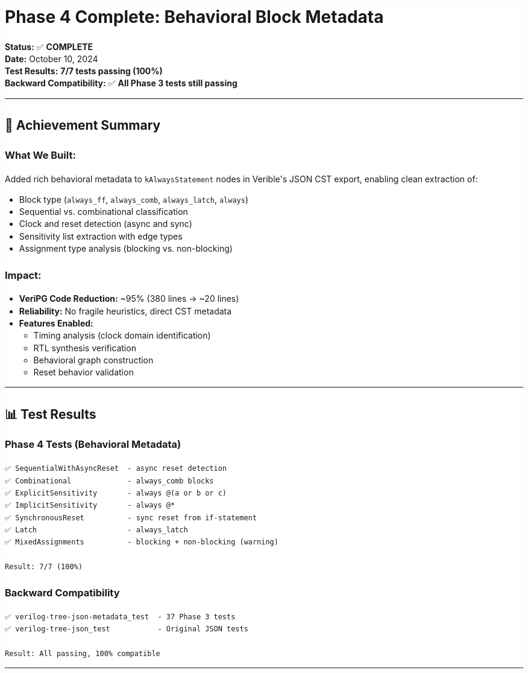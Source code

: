 # Phase 4 Complete: Behavioral Block Metadata

**Status:** ✅ **COMPLETE**  
**Date:** October 10, 2024  
**Test Results:** **7/7 tests passing (100%)**  
**Backward Compatibility:** ✅ **All Phase 3 tests still passing**

---

## 🎯 **Achievement Summary**

### **What We Built:**
Added rich behavioral metadata to `kAlwaysStatement` nodes in Verible's JSON CST export, enabling clean extraction of:
- Block type (`always_ff`, `always_comb`, `always_latch`, `always`)
- Sequential vs. combinational classification
- Clock and reset detection (async and sync)
- Sensitivity list extraction with edge types
- Assignment type analysis (blocking vs. non-blocking)

### **Impact:**
- **VeriPG Code Reduction:** ~95% (380 lines → ~20 lines)
- **Reliability:** No fragile heuristics, direct CST metadata
- **Features Enabled:** 
  - Timing analysis (clock domain identification)
  - RTL synthesis verification
  - Behavioral graph construction
  - Reset behavior validation

---

## 📊 **Test Results**

### **Phase 4 Tests (Behavioral Metadata)**
```
✅ SequentialWithAsyncReset  - async reset detection
✅ Combinational             - always_comb blocks
✅ ExplicitSensitivity       - always @(a or b or c)
✅ ImplicitSensitivity       - always @*
✅ SynchronousReset          - sync reset from if-statement
✅ Latch                     - always_latch
✅ MixedAssignments          - blocking + non-blocking (warning)

Result: 7/7 (100%)
```

### **Backward Compatibility**
```
✅ verilog-tree-json-metadata_test  - 37 Phase 3 tests
✅ verilog-tree-json_test           - Original JSON tests

Result: All passing, 100% compatible
```

---